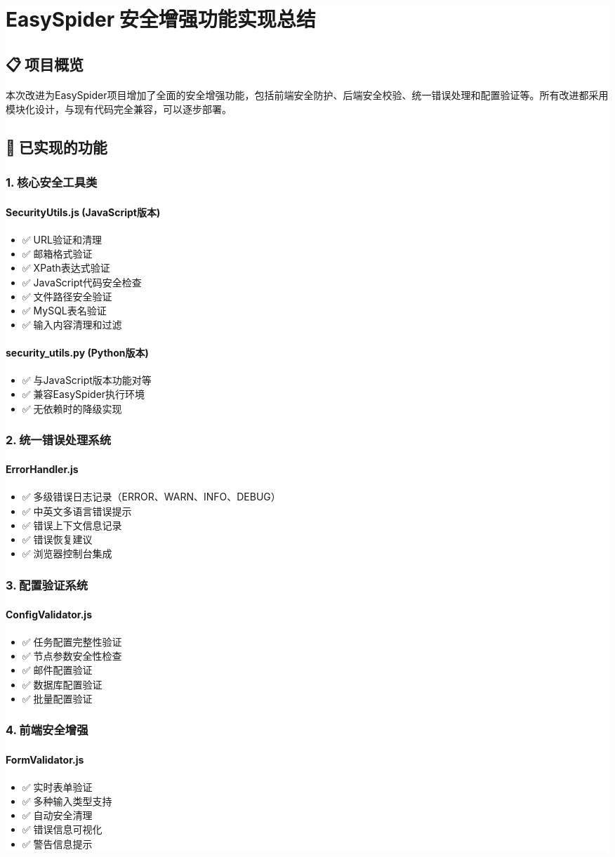 # EasySpider 安全增强功能实现总结

## 📋 项目概览

本次改进为EasySpider项目增加了全面的安全增强功能，包括前端安全防护、后端安全校验、统一错误处理和配置验证等。所有改进都采用模块化设计，与现有代码完全兼容，可以逐步部署。

## 🔧 已实现的功能

### 1. 核心安全工具类

#### SecurityUtils.js (JavaScript版本)
- ✅ URL验证和清理
- ✅ 邮箱格式验证
- ✅ XPath表达式验证
- ✅ JavaScript代码安全检查
- ✅ 文件路径安全验证
- ✅ MySQL表名验证
- ✅ 输入内容清理和过滤

#### security_utils.py (Python版本)
- ✅ 与JavaScript版本功能对等
- ✅ 兼容EasySpider执行环境
- ✅ 无依赖时的降级实现

### 2. 统一错误处理系统

#### ErrorHandler.js
- ✅ 多级错误日志记录（ERROR、WARN、INFO、DEBUG）
- ✅ 中英文多语言错误提示
- ✅ 错误上下文信息记录
- ✅ 错误恢复建议
- ✅ 浏览器控制台集成

### 3. 配置验证系统

#### ConfigValidator.js
- ✅ 任务配置完整性验证
- ✅ 节点参数安全性检查
- ✅ 邮件配置验证
- ✅ 数据库配置验证
- ✅ 批量配置验证

### 4. 前端安全增强

#### FormValidator.js
- ✅ 实时表单验证
- ✅ 多种输入类型支持
- ✅ 自动安全清理
- ✅ 错误信息可视化
- ✅ 警告信息提示
